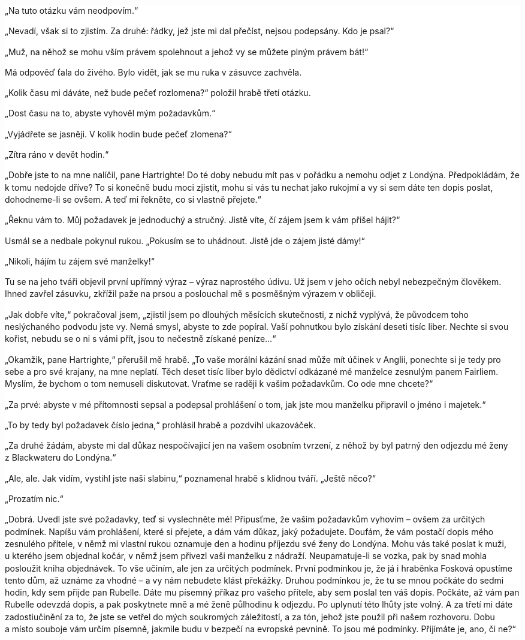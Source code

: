 „Na tuto otázku vám neodpovím.“

„Nevadí, však si to zjistím. Za druhé: řádky, jež jste mi dal přečíst, nejsou podepsány. Kdo je psal?“

„Muž, na něhož se mohu vším právem spolehnout a jehož vy se můžete plným právem bát!“

Má odpověď ťala do živého. Bylo vidět, jak se mu ruka v zásuvce zachvěla.

„Kolik času mi dáváte, než bude pečeť rozlomena?“ položil hrabě třetí otázku.

„Dost času na to, abyste vyhověl mým požadavkům.“

„Vyjádřete se jasněji. V kolik hodin bude pečeť zlomena?“

„Zítra ráno v devět hodin.“

„Dobře jste to na mne nalíčil, pane Hartrighte! Do té doby nebudu mít pas v pořádku a nemohu odjet z Londýna. Předpokládám, že k tomu nedojde dříve? To si konečně budu moci zjistit, mohu si vás tu nechat jako rukojmí a vy si sem dáte ten dopis poslat, dohodneme-li se ovšem. A teď mi řekněte, co si vlastně přejete.“

„Řeknu vám to. Můj požadavek je jednoduchý a stručný. Jistě víte, čí zájem jsem k vám přišel hájit?“

Usmál se a nedbale pokynul rukou. „Pokusím se to uhádnout. Jistě jde o zájem jisté dámy!“

„Nikoli, hájím tu zájem své manželky!“

Tu se na jeho tváři objevil první upřímný výraz – výraz napro­stého údivu. Už jsem v jeho očích nebyl nebezpečným člověkem. Ihned zavřel zásuvku, zkřížil paže na prsou a poslouchal mě s posměšným výrazem v obličeji.

„Jak dobře víte,“ pokračoval jsem, „zjistil jsem po dlouhých měsících skutečnosti, z nichž vyplývá, že původcem toho neslýchaného podvodu jste vy. Nemá smysl, abyste to zde popíral. Vaší pohnutkou bylo získání deseti tisíc liber. Nechte si svou kořist, nebudu se o ni s vámi přít, jsou to nečestně získané peníze…“

„Okamžik, pane Hartrighte,“ přerušil mě hrabě. „To vaše morální kázání snad může mít účinek v Anglii, ponechte si je tedy pro sebe a pro své krajany, na mne neplatí. Těch deset tisíc liber bylo dědictví odkázané mé manželce zesnulým panem Fairliem. Myslím, že bychom o tom nemuseli diskutovat. Vraťme se raději k vašim požadavkům. Co ode mne chcete?“

„Za prvé: abyste v mé přítomnosti sepsal a podepsal prohlášení o tom, jak jste mou manželku připravil o jméno i majetek.“

„To by tedy byl požadavek číslo jedna,“ prohlásil hrabě a po­zdvihl ukazováček.

„Za druhé žádám, abyste mi dal důkaz nespočívající jen na vašem osobním tvrzení, z něhož by byl patrný den odjezdu mé ženy z Blackwateru do Londýna.“

„Ale, ale. Jak vidím, vystihl jste naši slabinu,“ poznamenal hrabě s klidnou tváří. „Ještě něco?“

„Prozatím nic.“

„Dobrá. Uvedl jste své požadavky, teď si vyslechněte mé! Při­pusťme, že vašim požadavkům vyhovím – ovšem za určitých podmínek. Napíšu vám prohlášení, které si přejete, a dám vám důkaz, jaký požadujete. Doufám, že vám postačí dopis mého zesnulého přítele, v němž mi vlastní rukou oznamuje den a hodinu příjezdu své ženy do Londýna. Mohu vás také poslat k muži, u kterého jsem objednal kočár, v němž jsem přivezl vaši manželku z nádraží. Neupamatuje-li se vozka, pak by snad mohla posloužit kniha objednávek. To vše učiním, ale jen za určitých podmínek. První podmínkou je, že já i hraběnka Fosková opustíme tento dům, až uznáme za vhodné – a vy nám nebudete klást překážky. Druhou podmínkou je, že tu se mnou počkáte do sedmi hodin, kdy sem přijde pan Rubelle. Dáte mu písemný příkaz pro vašeho přítele, aby sem poslal ten váš dopis. Počkáte, až vám pan Rubelle odevzdá dopis, a pak poskytnete mně a mé ženě půlhodinu k odjezdu. Po uplynutí této lhůty jste volný. A za třetí mi dáte zadostiučinění za to, že jste se vetřel do mých soukromých záležitostí, a za tón, jehož jste použil při našem rozhovoru. Dobu a místo souboje vám určím písemně, jakmile budu v bezpečí na evropské pevnině. To jsou mé podmínky. Přijímáte je, ano, či ne?“
